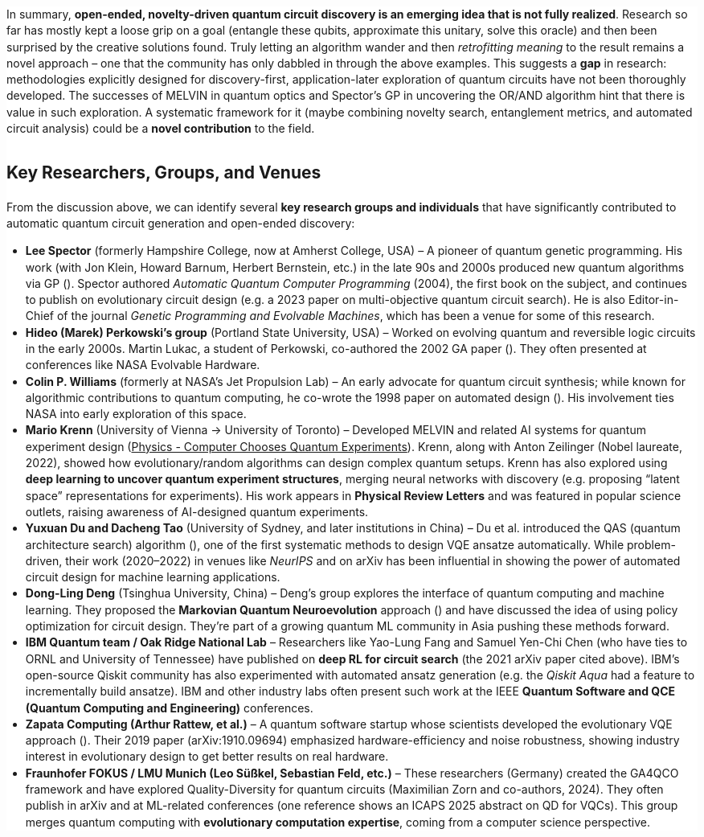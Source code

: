 In summary, **open-ended, novelty-driven quantum circuit discovery is an emerging idea that is not fully realized**. Research so far has mostly kept a loose grip on a goal (entangle these qubits, approximate this unitary, solve this oracle) and then been surprised by the creative solutions found. Truly letting an algorithm wander and then *retrofitting meaning* to the result remains a novel approach – one that the community has only dabbled in through the above examples. This suggests a **gap** in research: methodologies explicitly designed for discovery-first, application-later exploration of quantum circuits have not been thoroughly developed. The successes of MELVIN in quantum optics and Spector’s GP in uncovering the OR/AND algorithm hint that there is value in such exploration. A systematic framework for it (maybe combining novelty search, entanglement metrics, and automated circuit analysis) could be a **novel contribution** to the field.

## **Key Researchers, Groups, and Venues**

From the discussion above, we can identify several **key research groups and individuals** that have significantly contributed to automatic quantum circuit generation and open-ended discovery:

* **Lee Spector** (formerly Hampshire College, now at Amherst College, USA) – A pioneer of quantum genetic programming. His work (with Jon Klein, Howard Barnum, Herbert Bernstein, etc.) in the late 90s and 2000s produced new quantum algorithms via GP (). Spector authored *Automatic Quantum Computer Programming* (2004), the first book on the subject, and continues to publish on evolutionary circuit design (e.g. a 2023 paper on multi-objective quantum circuit search). He is also Editor-in-Chief of the journal *Genetic Programming and Evolvable Machines*, which has been a venue for some of this research.  
* **Hideo (Marek) Perkowski’s group** (Portland State University, USA) – Worked on evolving quantum and reversible logic circuits in the early 2000s. Martin Lukac, a student of Perkowski, co-authored the 2002 GA paper (). They often presented at conferences like NASA Evolvable Hardware.  
* **Colin P. Williams** (formerly at NASA’s Jet Propulsion Lab) – An early advocate for quantum circuit synthesis; while known for algorithmic contributions to quantum computing, he co-wrote the 1998 paper on automated design (). His involvement ties NASA into early exploration of this space.  
* **Mario Krenn** (University of Vienna \-\> University of Toronto) – Developed MELVIN and related AI systems for quantum experiment design ([Physics \- Computer Chooses Quantum Experiments](https://link.aps.org/doi/10.1103/Physics.9.25#:~:text=The%20algorithm%20designed%20by%20Anton,want%20to%20manipulate%20single%20photons)). Krenn, along with Anton Zeilinger (Nobel laureate, 2022), showed how evolutionary/random algorithms can design complex quantum setups. Krenn has also explored using **deep learning to uncover quantum experiment structures**, merging neural networks with discovery (e.g. proposing “latent space” representations for experiments). His work appears in **Physical Review Letters** and was featured in popular science outlets, raising awareness of AI-designed quantum experiments.  
* **Yuxuan Du and Dacheng Tao** (University of Sydney, and later institutions in China) – Du et al. introduced the QAS (quantum architecture search) algorithm (), one of the first systematic methods to design VQE ansatze automatically. While problem-driven, their work (2020–2022) in venues like *NeurIPS* and on arXiv has been influential in showing the power of automated circuit design for machine learning applications.  
* **Dong-Ling Deng** (Tsinghua University, China) – Deng’s group explores the interface of quantum computing and machine learning. They proposed the **Markovian Quantum Neuroevolution** approach () and have discussed the idea of using policy optimization for circuit design. They’re part of a growing quantum ML community in Asia pushing these methods forward.  
* **IBM Quantum team / Oak Ridge National Lab** – Researchers like Yao-Lung Fang and Samuel Yen-Chi Chen (who have ties to ORNL and University of Tennessee) have published on **deep RL for circuit search** (the 2021 arXiv paper cited above). IBM’s open-source Qiskit community has also experimented with automated ansatz generation (e.g. the *Qiskit Aqua* had a feature to incrementally build ansatze). IBM and other industry labs often present such work at the IEEE **Quantum Software and QCE (Quantum Computing and Engineering)** conferences.  
* **Zapata Computing (Arthur Rattew, et al.)** – A quantum software startup whose scientists developed the evolutionary VQE approach (). Their 2019 paper (arXiv:1910.09694) emphasized hardware-efficiency and noise robustness, showing industry interest in evolutionary design to get better results on real hardware.  
* **Fraunhofer FOKUS / LMU Munich (Leo Süßkel, Sebastian Feld, etc.)** – These researchers (Germany) created the GA4QCO framework and have explored Quality-Diversity for quantum circuits (Maximilian Zorn and co-authors, 2024). They often publish in arXiv and at ML-related conferences (one reference shows an ICAPS 2025 abstract on QD for VQCs). This group merges quantum computing with **evolutionary computation expertise**, coming from a computer science perspective.  